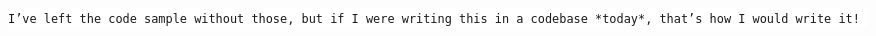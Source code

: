 	I’ve left the code sample without those, but if I were writing this in a codebase *today*, that’s how I would write it!

[^7]: Strictly speaking, we can actually go slightly further on that front, by statically creating the cabbage variants as well:

	```ts
	const RedCabbageData: VeggieData = [VeggieKind.Cabbage, CabbageColor.Red];
	const GreenCabbageData: VeggieData = [VeggieKind.Cabbage, CabbageColor.Green];
	```

	Then we could use that in our static constructor:

	
    ```ts
	class Veggie {
	  // ...
	  static Cabbage = (color: CabbageColor) =\>
	    color == CabbageColor.Red
	      ? RedCabbageData
	      : GreenCabbageData;
	}
	```

[^8]: Fellow functional programming fans: consider this your friendly reminder that classes are just a useful language construct, and don’t *inherently* require you to use or support using them for inheritance!


[^1]: Note: only available when using TS to compile your code! If you’re using Babel to compile and only using TS to type-check, this doesn’t work. Compiling out `const enum` declarations requires having information about more than one file; Babel explicitly only works to transform the syntax of a single file.
[^2]: Why this is necessary, I don’t know. I have never found a compelling use case for it!
[^3]: You might worry about whether this means that you can also substitute `VeggieKind.Broccoli` for `CabbageColor.Red`, since they’d both just have the value `0` at runtime. The answer is *no*: unlike most places in TypeScript, where the ultimate "shape" is the only thing which matters, enums are treated as distinct types based on their *name*. You can see this distinction in practice in [this playground](https://www.typescriptlang.org/play?#code/MYewdgzgLgBApmArgWxgeTHGBvGBBAGhgCEYBfAKFElgRRgBUB3EHfI0yigM0TGCgBLcDG4gQACgAeALnSYAlDkq9+QkQCMAhgCdpc5iCXYuYyYYB0eBQG4K2vRjhXbFIA).
[^4]: TypeScript’s types are *sets* in the mathematical sense. A lot of otherwise-surprising things about the type system flow out of the set-natured-ness of the types. For example, when you see `any`, you’re actually seeing the *everything* set--which means that if you ever see any other type combined with `any` in a union, like `number | any`, it’s pointless. You can think of it this way: if we were talking about sets of *numbers*, and we said "This value can be 1 or any number," the first bit doesn’t matter, since "1" is included in "any number." The same thing goes with `any`.
[^5]: I qualify *runtime* key-value associations because TypeScript 4 is introducing the ability to use labels with tuples. As with essentially all TypeScript features--except non-`const` enums!--these have no existence at runtime.
[^6]: With TypeScript 4.0, we could actually use labeled values for this tuples. The result would be quite expressive while maintaining exactly the semantics we need *and* the nice performance characteristics of tuple types: